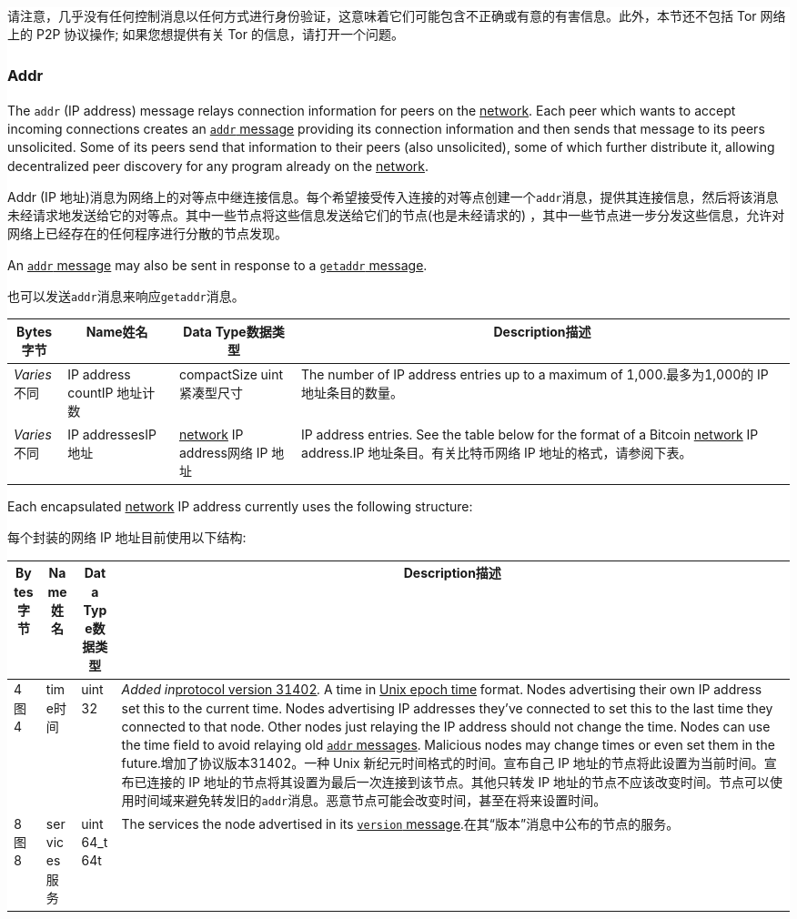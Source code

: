 请注意，几乎没有任何控制消息以任何方式进行身份验证，这意味着它们可能包含不正确或有意的有害信息。此外，本节还不包括 Tor 网络上的 P2P 协议操作; 如果您想提供有关 Tor 的信息，请打开一个问题。

### Addr

The `addr` (IP address) message relays connection information for peers on the [network](https://developer.bitcoin.org/devguide/p2p_network.html). Each peer which wants to accept incoming connections creates an [`addr` message](https://developer.bitcoin.org/reference/p2p_networking.html#addr) providing its connection information and then sends that message to its peers unsolicited. Some of its peers send that information to their peers (also unsolicited), some of which further distribute it, allowing decentralized peer discovery for any program already on the [network](https://developer.bitcoin.org/devguide/p2p_network.html).

Addr (IP 地址)消息为网络上的对等点中继连接信息。每个希望接受传入连接的对等点创建一个`addr`消息，提供其连接信息，然后将该消息未经请求地发送给它的对等点。其中一些节点将这些信息发送给它们的节点(也是未经请求的) ，其中一些节点进一步分发这些信息，允许对网络上已经存在的任何程序进行分散的节点发现。

An [`addr` message](https://developer.bitcoin.org/reference/p2p_networking.html#addr) may also be sent in response to a [`getaddr` message](https://developer.bitcoin.org/reference/p2p_networking.html#getaddr).

也可以发送`addr`消息来响应`getaddr`消息。

| Bytes字节    | Name姓名                  | Data Type数据类型                                                                         | Description描述                                                                                                                                                                     |
| ---------- | ----------------------- | ------------------------------------------------------------------------------------- | --------------------------------------------------------------------------------------------------------------------------------------------------------------------------------- |
| *Varies*不同 | IP address countIP 地址计数 | compactSize uint紧凑型尺寸                                                                 | The number of IP address entries up to a maximum of 1,000.最多为1,000的 IP 地址条目的数量。                                                                                                   |
| *Varies*不同 | IP addressesIP 地址       | [network](https://developer.bitcoin.org/devguide/p2p_network.html) IP address网络 IP 地址 | IP address entries. See the table below for the format of a Bitcoin [network](https://developer.bitcoin.org/devguide/p2p_network.html) IP address.IP 地址条目。有关比特币网络 IP 地址的格式，请参阅下表。 |

Each encapsulated [network](https://developer.bitcoin.org/devguide/p2p_network.html) IP address currently uses the following structure:

每个封装的网络 IP 地址目前使用以下结构:

| Bytes字节 | Name姓名          | Data Type数据类型 | Description描述                                                                                                                                                                                                                                                                                                                                                                                                                                                                                                                                                                                                                                                                                                                                                                                                              |
| ------- | --------------- | ------------- | -------------------------------------------------------------------------------------------------------------------------------------------------------------------------------------------------------------------------------------------------------------------------------------------------------------------------------------------------------------------------------------------------------------------------------------------------------------------------------------------------------------------------------------------------------------------------------------------------------------------------------------------------------------------------------------------------------------------------------------------------------------------------------------------------------------------------- |
| 4图4     | time时间          | uint32        | *Added in*[protocol version 31402](https://developer.bitcoin.org/reference/p2p_networking.html#protocol-versions)*.* A time in [Unix epoch time](https://en.wikipedia.org/wiki/Unix_time) format. Nodes advertising their own IP address set this to the current time. Nodes advertising IP addresses they’ve connected to set this to the last time they connected to that node. Other nodes just relaying the IP address should not change the time. Nodes can use the time field to avoid relaying old [`addr` messages](https://developer.bitcoin.org/reference/p2p_networking.html#addr). Malicious nodes may change times or even set them in the future.增加了协议版本31402。一种 Unix 新纪元时间格式的时间。宣布自己 IP 地址的节点将此设置为当前时间。宣布已连接的 IP 地址的节点将其设置为最后一次连接到该节点。其他只转发 IP 地址的节点不应该改变时间。节点可以使用时间域来避免转发旧的`addr`消息。恶意节点可能会改变时间，甚至在将来设置时间。 |
| 8图8     | services服务      | uint64_t64t   | The services the node advertised in its [`version` message](https://developer.bitcoin.org/reference/p2p_networking.html#version).在其“版本”消息中公布的节点的服务。                                                                                                                                                                                                                                                                                                                                                                                                                                                                                                                                                                                                                                                                        |